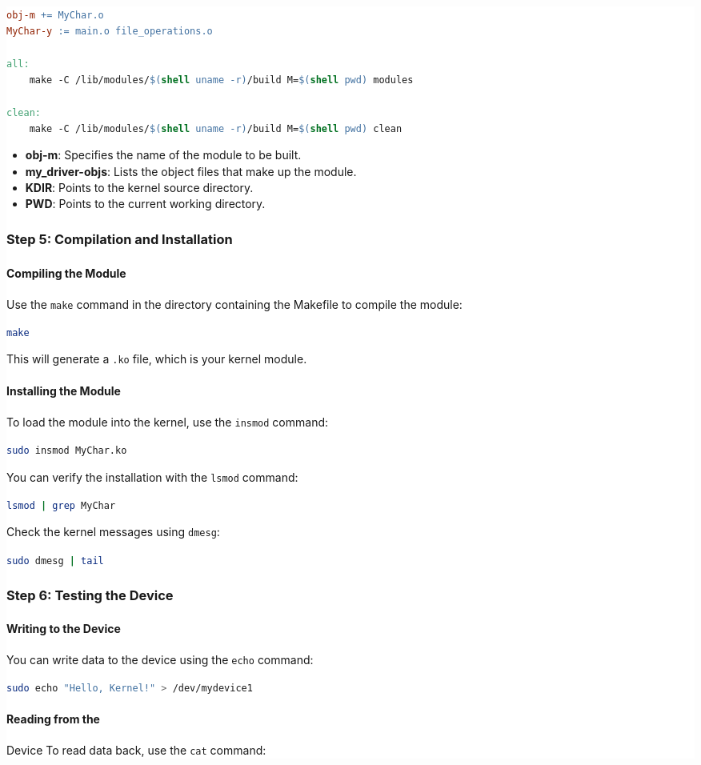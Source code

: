 ```makefile
obj-m += MyChar.o
MyChar-y := main.o file_operations.o

all:
	make -C /lib/modules/$(shell uname -r)/build M=$(shell pwd) modules

clean:
	make -C /lib/modules/$(shell uname -r)/build M=$(shell pwd) clean
```

- **obj-m**: Specifies the name of the module to be built.
- **my_driver-objs**: Lists the object files that make up the module.
- **KDIR**: Points to the kernel source directory.
- **PWD**: Points to the current working directory.

### Step 5: Compilation and Installation

#### Compiling the Module
Use the `make` command in the directory containing the Makefile to compile the module:

```bash
make
```

This will generate a `.ko` file, which is your kernel module.

#### Installing the Module
To load the module into the kernel, use the `insmod` command:

```bash
sudo insmod MyChar.ko
```

You can verify the installation with the `lsmod` command:

```bash
lsmod | grep MyChar
```

Check the kernel messages using `dmesg`:

```bash
sudo dmesg | tail
```

### Step 6: Testing the Device

#### Writing to the Device
You can write data to the device using the `echo` command:

```bash
sudo echo "Hello, Kernel!" > /dev/mydevice1
```

#### Reading from the

 Device
To read data back, use the `cat` command:
